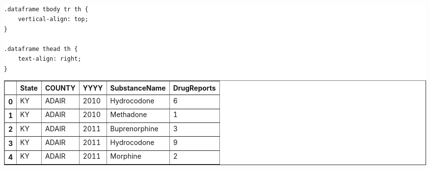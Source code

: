     .dataframe tbody tr th {
        vertical-align: top;
    }

    .dataframe thead th {
        text-align: right;
    }
</style>
<table border="1" class="dataframe">
  <thead>
    <tr style="text-align: right;">
      <th></th>
      <th>State</th>
      <th>COUNTY</th>
      <th>YYYY</th>
      <th>SubstanceName</th>
      <th>DrugReports</th>
    </tr>
  </thead>
  <tbody>
    <tr>
      <th>0</th>
      <td>KY</td>
      <td>ADAIR</td>
      <td>2010</td>
      <td>Hydrocodone</td>
      <td>6</td>
    </tr>
    <tr>
      <th>1</th>
      <td>KY</td>
      <td>ADAIR</td>
      <td>2010</td>
      <td>Methadone</td>
      <td>1</td>
    </tr>
    <tr>
      <th>2</th>
      <td>KY</td>
      <td>ADAIR</td>
      <td>2011</td>
      <td>Buprenorphine</td>
      <td>3</td>
    </tr>
    <tr>
      <th>3</th>
      <td>KY</td>
      <td>ADAIR</td>
      <td>2011</td>
      <td>Hydrocodone</td>
      <td>9</td>
    </tr>
    <tr>
      <th>4</th>
      <td>KY</td>
      <td>ADAIR</td>
      <td>2011</td>
      <td>Morphine</td>
      <td>2</td>
    </tr>
  </tbody>
</table>
</div>
